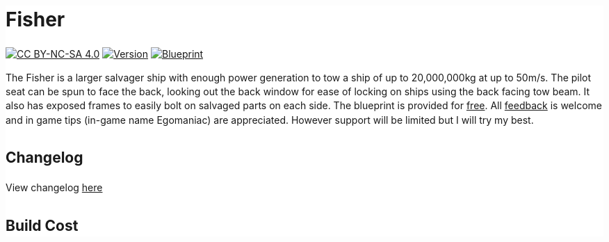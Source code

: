 # Fisher

[![CC BY-NC-SA 4.0](https://img.shields.io/badge/License-CC%20BY--NC--SA%204.0-lightgrey.svg)](http://creativecommons.org/licenses/by-nc-sa/4.0/)
[![Version](https://img.shields.io/static/v1?label=Version&message=1.0.1&color=blue)](#changelog)
[![Blueprint](https://img.shields.io/static/v1?label=Blueprint&message=Free%20Download&color=brightgreen)](#download-blueprint)

The Fisher is a larger salvager ship with enough power generation to tow a ship of up to 20,000,000kg at up to 50m/s. The pilot seat can be spun to face the back, looking out the back window for ease of locking on ships using the back facing tow beam. It also has exposed frames to easily bolt on salvaged parts on each side.
The blueprint is provided for [free](#download-blueprint). All [feedback](#providing-feedback) is welcome and in game tips (in-game name Egomaniac) are appreciated. However support will be limited but I will try my best.

## Changelog

View changelog [here](CHANGELOG.md)

## Build Cost
